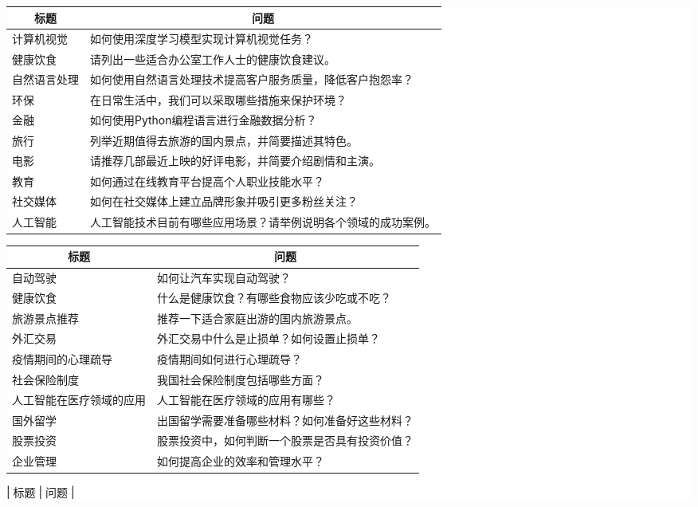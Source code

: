 | 标题                                       | 问题                                                                                                                                                                                                                                                                                                                                                                                   |
|--------------------------------------------|----------------------------------------------------------------------------------------------------------------------------------------------------------------------------------------------------------------------------------------------------------------------------------------------------------------------------------------------------------------------------------------|
| 计算机视觉                               | 如何使用深度学习模型实现计算机视觉任务？                                                                                                                                                                                                                                                                                                                                              |
| 健康饮食                                 | 请列出一些适合办公室工作人士的健康饮食建议。                                                                                                                                                                                                                                                                                                                                           |
| 自然语言处理                             | 如何使用自然语言处理技术提高客户服务质量，降低客户抱怨率？                                                                                                                                                                                                                                                                                                                            |
| 环保                                      | 在日常生活中，我们可以采取哪些措施来保护环境？                                                                                                                                                                                                                                                                                                                                            |
| 金融                                      | 如何使用Python编程语言进行金融数据分析？                                                                                                                                                                                                                                                                                                                                               |
| 旅行                                      | 列举近期值得去旅游的国内景点，并简要描述其特色。                                                                                                                                                                                                                                                                                                                                          |
| 电影                                      | 请推荐几部最近上映的好评电影，并简要介绍剧情和主演。                                                                                                                                                                                                                                                                                                                                        |
| 教育                                      | 如何通过在线教育平台提高个人职业技能水平？                                                                                                                                                                                                                                                                                                                                             |
| 社交媒体                                  | 如何在社交媒体上建立品牌形象并吸引更多粉丝关注？                                                                                                                                                                                                                                                                                                                                         |
| 人工智能                                  | 人工智能技术目前有哪些应用场景？请举例说明各个领域的成功案例。                                                                                                                                                                                                                                                                                                                    |

| 标题                               | 问题                                                         |
| ---------------------------------- | ------------------------------------------------------------ |
| 自动驾驶                           | 如何让汽车实现自动驾驶？                                     |
| 健康饮食                           | 什么是健康饮食？有哪些食物应该少吃或不吃？                   |
| 旅游景点推荐                       | 推荐一下适合家庭出游的国内旅游景点。                           |
| 外汇交易                           | 外汇交易中什么是止损单？如何设置止损单？                     |
| 疫情期间的心理疏导                 | 疫情期间如何进行心理疏导？                                   |
| 社会保险制度                       | 我国社会保险制度包括哪些方面？                               |
| 人工智能在医疗领域的应用           | 人工智能在医疗领域的应用有哪些？                             |
| 国外留学                           | 出国留学需要准备哪些材料？如何准备好这些材料？               |
| 股票投资                           | 股票投资中，如何判断一个股票是否具有投资价值？             |
| 企业管理                           | 如何提高企业的效率和管理水平？                               |

| 标题                                                       | 问题                                                         |